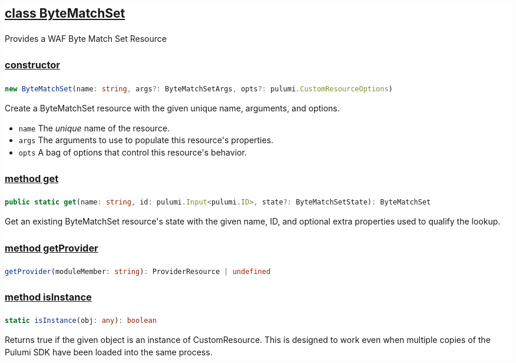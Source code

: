 
<h2 class="pdoc-module-header" id="ByteMatchSet">
<a class="pdoc-member-name" href="https://github.com/pulumi/pulumi-aws/blob/master/sdk/nodejs/waf/byteMatchSet.ts#L10">class ByteMatchSet</a>
</h2>

Provides a WAF Byte Match Set Resource

<h3 class="pdoc-member-header">
<a class="pdoc-child-name" href="https://github.com/pulumi/pulumi-aws/blob/master/sdk/nodejs/waf/byteMatchSet.ts#L32">constructor</a>
</h3>

```typescript
new ByteMatchSet(name: string, args?: ByteMatchSetArgs, opts?: pulumi.CustomResourceOptions)
```


Create a ByteMatchSet resource with the given unique name, arguments, and options.

* `name` The _unique_ name of the resource.
* `args` The arguments to use to populate this resource&#39;s properties.
* `opts` A bag of options that control this resource&#39;s behavior.

<h3 class="pdoc-member-header">
<a class="pdoc-child-name" href="https://github.com/pulumi/pulumi-aws/blob/master/sdk/nodejs/waf/byteMatchSet.ts#L19">method get</a>
</h3>

```typescript
public static get(name: string, id: pulumi.Input<pulumi.ID>, state?: ByteMatchSetState): ByteMatchSet
```


Get an existing ByteMatchSet resource's state with the given name, ID, and optional extra
properties used to qualify the lookup.

<h3 class="pdoc-member-header">
<a class="pdoc-child-name" href="https://github.com/pulumi/pulumi-aws/blob/master/sdk/nodejs/node_modules/@pulumi/pulumi/resource.d.ts#L13">method getProvider</a>
</h3>

```typescript
getProvider(moduleMember: string): ProviderResource | undefined
```

<h3 class="pdoc-member-header">
<a class="pdoc-child-name" href="https://github.com/pulumi/pulumi-aws/blob/master/sdk/nodejs/node_modules/@pulumi/pulumi/resource.d.ts#L85">method isInstance</a>
</h3>

```typescript
static isInstance(obj: any): boolean
```


Returns true if the given object is an instance of CustomResource.  This is designed to work even when
multiple copies of the Pulumi SDK have been loaded into the same process.
